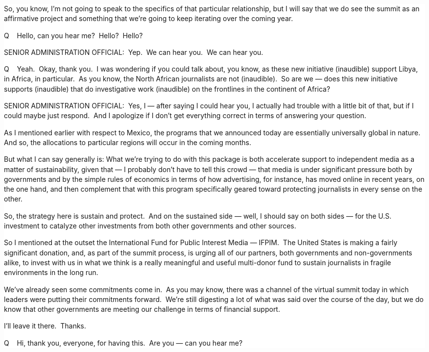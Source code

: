 So, you know, I’m not going to speak to the specifics of that particular
relationship, but I will say that we do see the summit as an affirmative
project and something that we’re going to keep iterating over the coming
year.

Q    Hello, can you hear me?  Hello?  Hello?

SENIOR ADMINISTRATION OFFICIAL:  Yep.  We can hear you.  We can hear
you.

Q    Yeah.  Okay, thank you.  I was wondering if you could talk about,
you know, as these new initiative (inaudible) support Libya, in Africa,
in particular.  As you know, the North African journalists are not
(inaudible).  So are we — does this new initiative supports (inaudible)
that do investigative work (inaudible) on the frontlines in the
continent of Africa?

SENIOR ADMINISTRATION OFFICIAL:  Yes, I — after saying I could hear you,
I actually had trouble with a little bit of that, but if I could maybe
just respond.  And I apologize if I don’t get everything correct in
terms of answering your question. 

As I mentioned earlier with respect to Mexico, the programs that we
announced today are essentially universally global in nature.  And so,
the allocations to particular regions will occur in the coming months. 

But what I can say generally is: What we’re trying to do with this
package is both accelerate support to independent media as a matter of
sustainability, given that — I probably don’t have to tell this crowd —
that media is under significant pressure both by governments and by the
simple rules of economics in terms of how advertising, for instance, has
moved online in recent years, on the one hand, and then complement that
with this program specifically geared toward protecting journalists in
every sense on the other. 

So, the strategy here is sustain and protect.  And on the sustained side
— well, I should say on both sides — for the U.S. investment to catalyze
other investments from both other governments and other sources. 

So I mentioned at the outset the International Fund for Public Interest
Media — IFPIM.  The United States is making a fairly significant
donation, and, as part of the summit process, is urging all of our
partners, both governments and non-governments alike, to invest with us
in what we think is a really meaningful and useful multi-donor fund to
sustain journalists in fragile environments in the long run. 

We’ve already seen some commitments come in.  As you may know, there was
a channel of the virtual summit today in which leaders were putting
their commitments forward.  We’re still digesting a lot of what was said
over the course of the day, but we do know that other governments are
meeting our challenge in terms of financial support. 

I’ll leave it there.  Thanks.

Q    Hi, thank you, everyone, for having this.  Are you — can you hear
me? 

